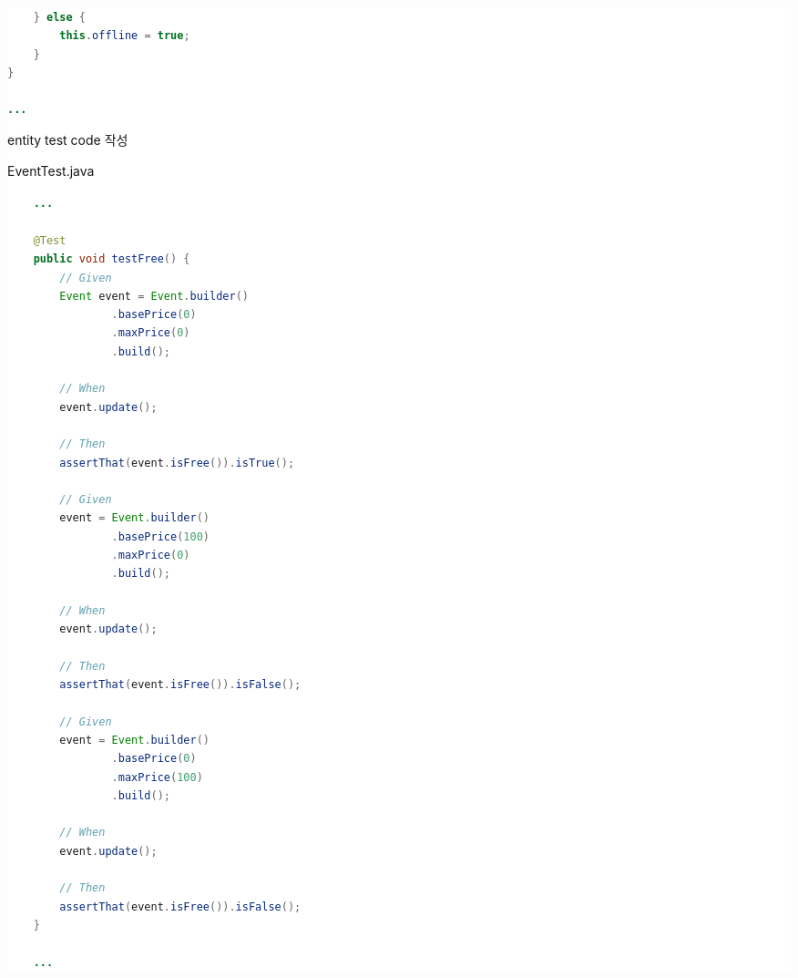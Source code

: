 ```java
    } else {
        this.offline = true;
    }
}

...
```

entity test code 작성

EventTest.java

```java
	...

	@Test
    public void testFree() {
        // Given
        Event event = Event.builder()
                .basePrice(0)
                .maxPrice(0)
                .build();

        // When
        event.update();

        // Then
        assertThat(event.isFree()).isTrue();

        // Given
        event = Event.builder()
                .basePrice(100)
                .maxPrice(0)
                .build();

        // When
        event.update();

        // Then
        assertThat(event.isFree()).isFalse();

        // Given
        event = Event.builder()
                .basePrice(0)
                .maxPrice(100)
                .build();

        // When
        event.update();

        // Then
        assertThat(event.isFree()).isFalse();
    }

	...
```
